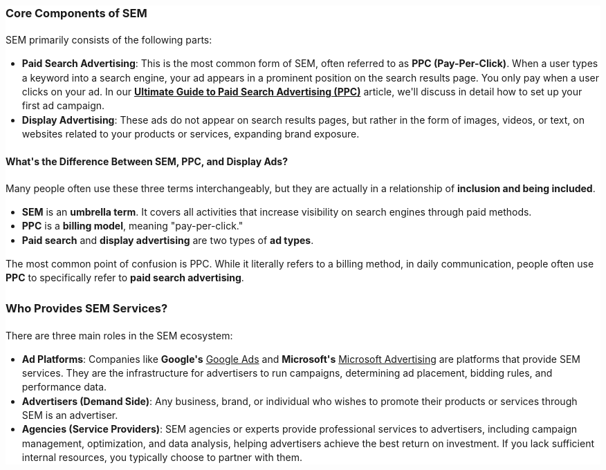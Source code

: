 ### Core Components of SEM

SEM primarily consists of the following parts:

  * **Paid Search Advertising**: This is the most common form of SEM, often referred to as **PPC (Pay-Per-Click)**. When a user types a keyword into a search engine, your ad appears in a prominent position on the search results page. You only pay when a user clicks on your ad. In our **[Ultimate Guide to Paid Search Advertising (PPC)](https://chloevolution.com/zh-cn/posts/paid-search/)** article, we'll discuss in detail how to set up your first ad campaign.
  * **Display Advertising**: These ads do not appear on search results pages, but rather in the form of images, videos, or text, on websites related to your products or services, expanding brand exposure.

#### What's the Difference Between SEM, PPC, and Display Ads?

Many people often use these three terms interchangeably, but they are actually in a relationship of **inclusion and being included**.

  * **SEM** is an **umbrella term**. It covers all activities that increase visibility on search engines through paid methods.
  * **PPC** is a **billing model**, meaning "pay-per-click."
  * **Paid search** and **display advertising** are two types of **ad types**.

The most common point of confusion is PPC. While it literally refers to a billing method, in daily communication, people often use **PPC** to specifically refer to **paid search advertising**.

### Who Provides SEM Services?

There are three main roles in the SEM ecosystem:

  * **Ad Platforms**: Companies like **Google's** [Google Ads](https://business.google.com/us/google-ads/) and **Microsoft's** [Microsoft Advertising](https://ads.microsoft.com/) are platforms that provide SEM services. They are the infrastructure for advertisers to run campaigns, determining ad placement, bidding rules, and performance data.
  * **Advertisers (Demand Side)**: Any business, brand, or individual who wishes to promote their products or services through SEM is an advertiser.
  * **Agencies (Service Providers)**: SEM agencies or experts provide professional services to advertisers, including campaign management, optimization, and data analysis, helping advertisers achieve the best return on investment. If you lack sufficient internal resources, you typically choose to partner with them.
